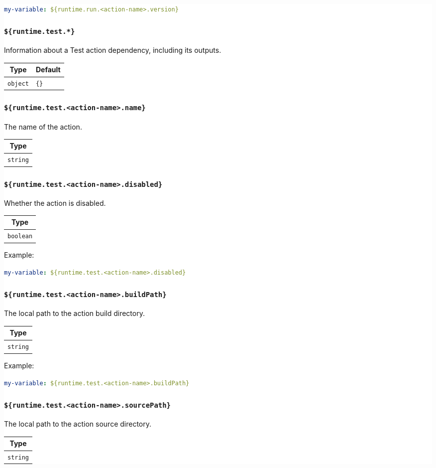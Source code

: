 ```yaml
my-variable: ${runtime.run.<action-name>.version}
```

### `${runtime.test.*}`

Information about a Test action dependency, including its outputs.

| Type     | Default |
| -------- | ------- |
| `object` | `{}`    |

### `${runtime.test.<action-name>.name}`

The name of the action.

| Type     |
| -------- |
| `string` |

### `${runtime.test.<action-name>.disabled}`

Whether the action is disabled.

| Type      |
| --------- |
| `boolean` |

Example:

```yaml
my-variable: ${runtime.test.<action-name>.disabled}
```

### `${runtime.test.<action-name>.buildPath}`

The local path to the action build directory.

| Type     |
| -------- |
| `string` |

Example:

```yaml
my-variable: ${runtime.test.<action-name>.buildPath}
```

### `${runtime.test.<action-name>.sourcePath}`

The local path to the action source directory.

| Type     |
| -------- |
| `string` |
